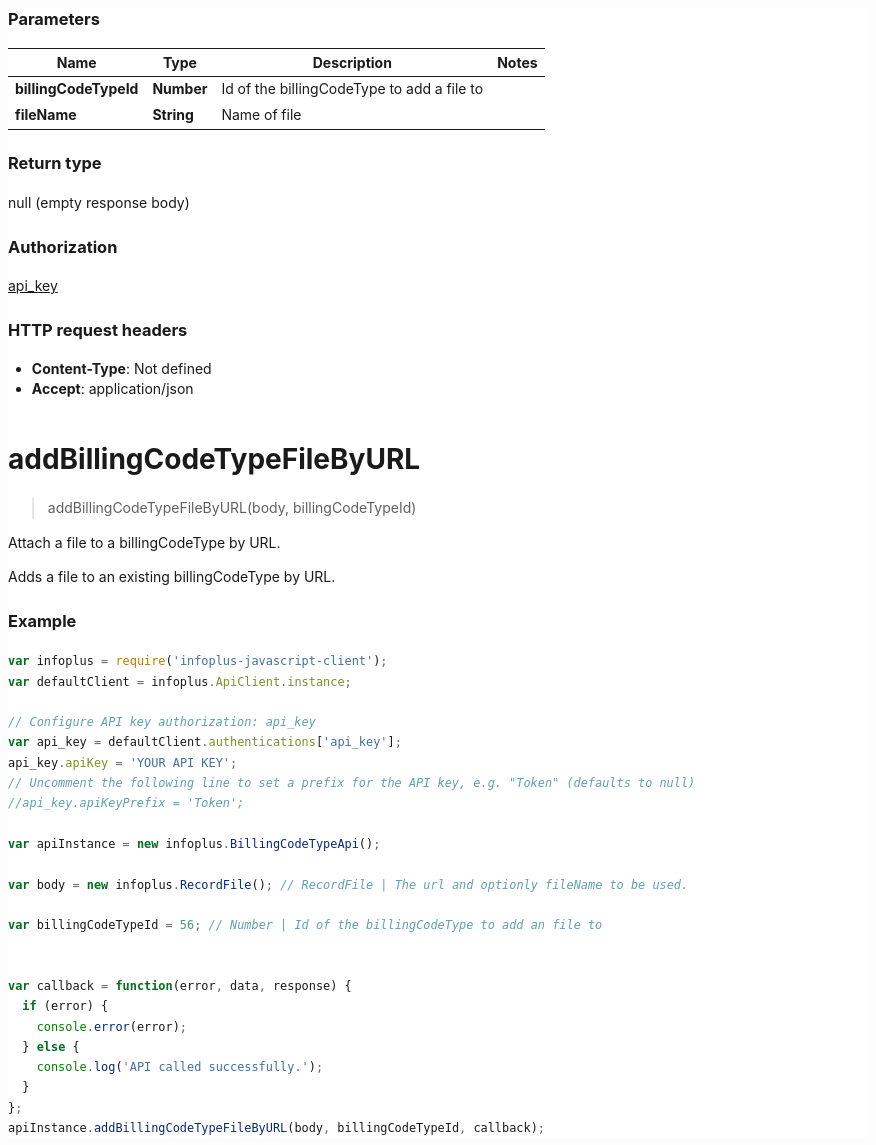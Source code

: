 ### Parameters

Name | Type | Description  | Notes
------------- | ------------- | ------------- | -------------
 **billingCodeTypeId** | **Number**| Id of the billingCodeType to add a file to | 
 **fileName** | **String**| Name of file | 

### Return type

null (empty response body)

### Authorization

[api_key](../README.md#api_key)

### HTTP request headers

 - **Content-Type**: Not defined
 - **Accept**: application/json

<a name="addBillingCodeTypeFileByURL"></a>
# **addBillingCodeTypeFileByURL**
> addBillingCodeTypeFileByURL(body, billingCodeTypeId)

Attach a file to a billingCodeType by URL.

Adds a file to an existing billingCodeType by URL.

### Example
```javascript
var infoplus = require('infoplus-javascript-client');
var defaultClient = infoplus.ApiClient.instance;

// Configure API key authorization: api_key
var api_key = defaultClient.authentications['api_key'];
api_key.apiKey = 'YOUR API KEY';
// Uncomment the following line to set a prefix for the API key, e.g. "Token" (defaults to null)
//api_key.apiKeyPrefix = 'Token';

var apiInstance = new infoplus.BillingCodeTypeApi();

var body = new infoplus.RecordFile(); // RecordFile | The url and optionly fileName to be used.

var billingCodeTypeId = 56; // Number | Id of the billingCodeType to add an file to


var callback = function(error, data, response) {
  if (error) {
    console.error(error);
  } else {
    console.log('API called successfully.');
  }
};
apiInstance.addBillingCodeTypeFileByURL(body, billingCodeTypeId, callback);
```
